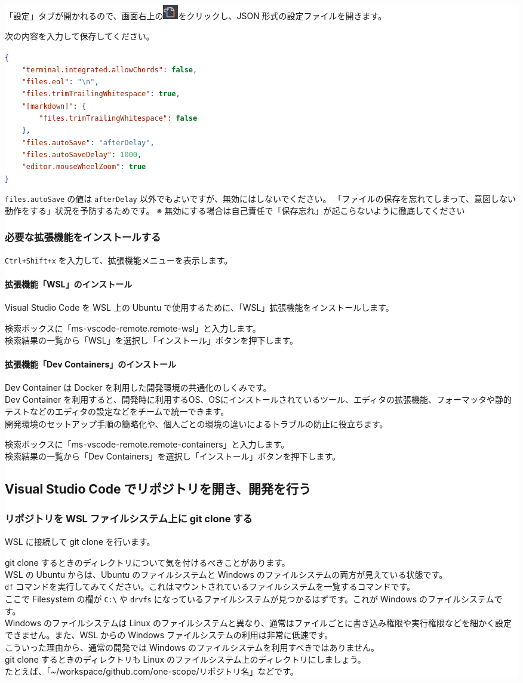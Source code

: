 「設定」タブが開かれるので、画面右上の![設定（JSON）を開く](image.png)をクリックし、JSON 形式の設定ファイルを開きます。

次の内容を入力して保存してください。

```json
{
    "terminal.integrated.allowChords": false,
    "files.eol": "\n",
    "files.trimTrailingWhitespace": true,
    "[markdown]": {
        "files.trimTrailingWhitespace": false
    },
    "files.autoSave": "afterDelay",
    "files.autoSaveDelay": 1000,
    "editor.mouseWheelZoom": true
}
```

`files.autoSave` の値は `afterDelay` 以外でもよいですが、無効にはしないでください。
「ファイルの保存を忘れてしまって、意図しない動作をする」状況を予防するためです。
※ 無効にする場合は自己責任で「保存忘れ」が起こらないように徹底してください

### 必要な拡張機能をインストールする

`Ctrl+Shift+x` を入力して、拡張機能メニューを表示します。

#### 拡張機能「WSL」のインストール

Visual Studio Code を WSL 上の Ubuntu で使用するために、「WSL」拡張機能をインストールします。

検索ボックスに「ms-vscode-remote.remote-wsl」と入力します。  
検索結果の一覧から「WSL」を選択し「インストール」ボタンを押下します。

#### 拡張機能「Dev Containers」のインストール

Dev Container は Docker を利用した開発環境の共通化のしくみです。  
Dev Container を利用すると、開発時に利用するOS、OSにインストールされているツール、エディタの拡張機能、フォーマッタや静的テストなどのエディタの設定などをチームで統一できます。  
開発環境のセットアップ手順の簡略化や、個人ごとの環境の違いによるトラブルの防止に役立ちます。

検索ボックスに「ms-vscode-remote.remote-containers」と入力します。  
検索結果の一覧から「Dev Containers」を選択し「インストール」ボタンを押下します。

## Visual Studio Code でリポジトリを開き、開発を行う

### リポジトリを WSL ファイルシステム上に git clone する

WSL に接続して git clone を行います。

git clone するときのディレクトリについて気を付けるべきことがあります。  
WSL の Ubuntu からは、Ubuntu のファイルシステムと Windows のファイルシステムの両方が見えている状態です。  
`df` コマンドを実行してみてください。これはマウントされているファイルシステムを一覧するコマンドです。  
ここで Filesystem の欄が `C:\` や `drvfs` になっているファイルシステムが見つかるはずです。これが Windows のファイルシステムです。  
Windows のファイルシステムは Linux のファイルシステムと異なり、通常はファイルごとに書き込み権限や実行権限などを細かく設定できません。また、WSL からの Windows ファイルシステムの利用は非常に低速です。  
こういった理由から、通常の開発では Windows のファイルシステムを利用すべきではありません。  
git clone するときのディレクトリも Linux のファイルシステム上のディレクトリにしましょう。  
たとえば、「~/workspace/github.com/one-scope/リポジトリ名」などです。  
